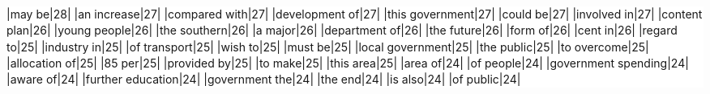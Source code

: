 |may be|28|
|an increase|27|
|compared with|27|
|development of|27|
|this government|27|
|could be|27|
|involved in|27|
|content plan|26|
|young people|26|
|the southern|26|
|a major|26|
|department of|26|
|the future|26|
|form of|26|
|cent in|26|
|regard to|25|
|industry in|25|
|of transport|25|
|wish to|25|
|must be|25|
|local government|25|
|the public|25|
|to overcome|25|
|allocation of|25|
|85 per|25|
|provided by|25|
|to make|25|
|this area|25|
|area of|24|
|of people|24|
|government spending|24|
|aware of|24|
|further education|24|
|government the|24|
|the end|24|
|is also|24|
|of public|24|